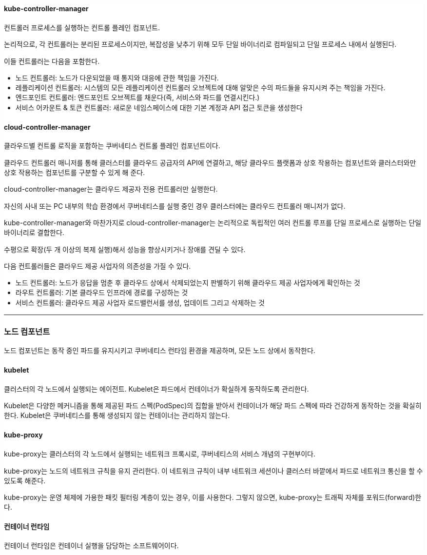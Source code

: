 #### kube-controller-manager
컨트롤러 프로세스를 실행하는 컨트롤 플레인 컴포넌트.

논리적으로, 각 컨트롤러는 분리된 프로세스이지만, 복잡성을 낮추기 위해 모두 단일 바이너리로 컴파일되고 단일 프로세스 내에서 실행된다.

이들 컨트롤러는 다음을 포함한다.

- 노드 컨트롤러: 노드가 다운되었을 때 통지와 대응에 관한 책임을 가진다.
- 레플리케이션 컨트롤러: 시스템의 모든 레플리케이션 컨트롤러 오브젝트에 대해 알맞은 수의 파드들을 유지시켜 주는 책임을 가진다.
- 엔드포인트 컨트롤러: 엔드포인트 오브젝트를 채운다(즉, 서비스와 파드를 연결시킨다.)
- 서비스 어카운트 & 토큰 컨트롤러: 새로운 네임스페이스에 대한 기본 계정과 API 접근 토큰을 생성한다

#### cloud-controller-manager


클라우드별 컨트롤 로직을 포함하는 쿠버네티스 컨트롤 플레인 컴포넌트이다.

클라우드 컨트롤러 매니저를 통해 클러스터를 클라우드 공급자의 API에 연결하고, 해당 클라우드 플랫폼과 상호 작용하는 컴포넌트와 클러스터와만 상호 작용하는 컴포넌트를 구분할 수 있게 해 준다.

cloud-controller-manager는 클라우드 제공자 전용 컨트롤러만 실행한다. 

자신의 사내 또는 PC 내부의 학습 환경에서 쿠버네티스를 실행 중인 경우 클러스터에는 클라우드 컨트롤러 매니저가 없다.

kube-controller-manager와 마찬가지로 cloud-controller-manager는 논리적으로 독립적인 여러 컨트롤 루프를 단일 프로세스로 실행하는 단일 바이너리로 결합한다.

수평으로 확장(두 개 이상의 복제 실행)해서 성능을 향상시키거나 장애를 견딜 수 있다.

다음 컨트롤러들은 클라우드 제공 사업자의 의존성을 가질 수 있다.

- 노드 컨트롤러: 노드가 응답을 멈춘 후 클라우드 상에서 삭제되었는지 판별하기 위해 클라우드 제공 사업자에게 확인하는 것
- 라우트 컨트롤러: 기본 클라우드 인프라에 경로를 구성하는 것
- 서비스 컨트롤러: 클라우드 제공 사업자 로드밸런서를 생성, 업데이트 그리고 삭제하는 것


---

### 노드 컴포넌트

노드 컴포넌트는 동작 중인 파드를 유지시키고 쿠버네티스 런타임 환경을 제공하며, 모든 노드 상에서 동작한다.

#### kubelet

클러스터의 각 노드에서 실행되는 에이전트. Kubelet은 파드에서 컨테이너가 확실하게 동작하도록 관리한다.

Kubelet은 다양한 메커니즘을 통해 제공된 파드 스펙(PodSpec)의 집합을 받아서 컨테이너가 해당 파드 스펙에 따라 건강하게 동작하는 것을 확실히 한다. Kubelet은 쿠버네티스를 통해 생성되지 않는 컨테이너는 관리하지 않는다.

#### kube-proxy

kube-proxy는 클러스터의 각 노드에서 실행되는 네트워크 프록시로, 쿠버네티스의 서비스 개념의 구현부이다.

kube-proxy는 노드의 네트워크 규칙을 유지 관리한다. 이 네트워크 규칙이 내부 네트워크 세션이나 클러스터 바깥에서 파드로 네트워크 통신을 할 수 있도록 해준다.

kube-proxy는 운영 체제에 가용한 패킷 필터링 계층이 있는 경우, 이를 사용한다. 그렇지 않으면, kube-proxy는 트래픽 자체를 포워드(forward)한다.

#### 컨테이너 런타임

컨테이너 런타임은 컨테이너 실행을 담당하는 소프트웨어이다.
